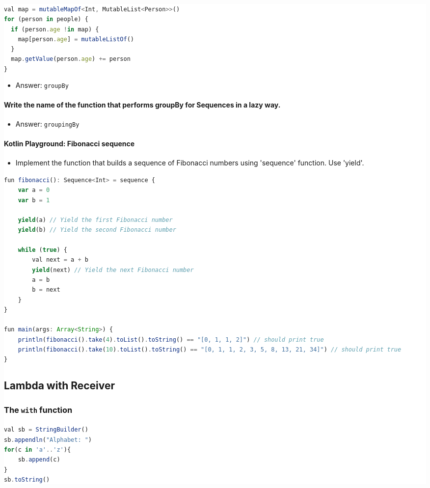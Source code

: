 ```ts
val map = mutableMapOf<Int, MutableList<Person>>()
for (person in people) {
  if (person.age !in map) {
    map[person.age] = mutableListOf()
  }
  map.getValue(person.age) += person
}
```

- Answer: `groupBy`

#### Write the name of the function that performs groupBy for Sequences in a lazy way.

- Answer: `groupingBy`

#### Kotlin Playground: Fibonacci sequence

- Implement the function that builds a sequence of Fibonacci numbers using 'sequence' function. Use 'yield'.

```ts
fun fibonacci(): Sequence<Int> = sequence {
    var a = 0
    var b = 1

    yield(a) // Yield the first Fibonacci number
    yield(b) // Yield the second Fibonacci number

    while (true) {
        val next = a + b
        yield(next) // Yield the next Fibonacci number
        a = b
        b = next
    }
}

fun main(args: Array<String>) {
    println(fibonacci().take(4).toList().toString() == "[0, 1, 1, 2]") // should print true
    println(fibonacci().take(10).toList().toString() == "[0, 1, 1, 2, 3, 5, 8, 13, 21, 34]") // should print true
}

```

## Lambda with Receiver

### The `with` function

```ts
val sb = StringBuilder()
sb.appendln("Alphabet: ")
for(c in 'a'..'z'){
    sb.append(c)
}
sb.toString()
```
